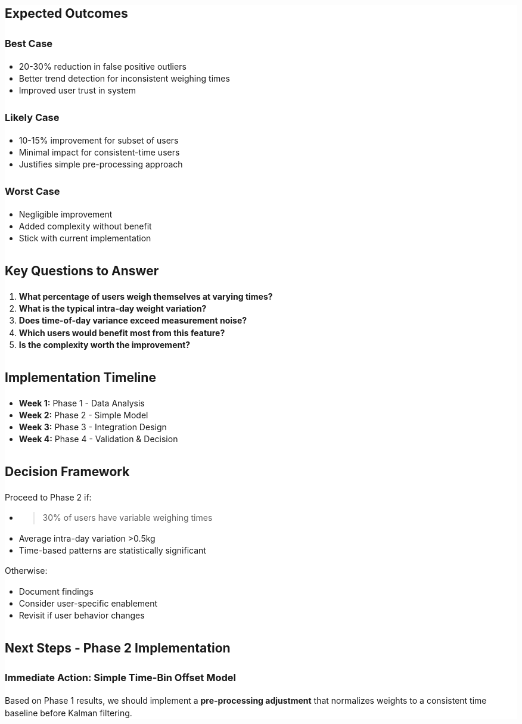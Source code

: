 ## Expected Outcomes

### Best Case
- 20-30% reduction in false positive outliers
- Better trend detection for inconsistent weighing times
- Improved user trust in system

### Likely Case
- 10-15% improvement for subset of users
- Minimal impact for consistent-time users
- Justifies simple pre-processing approach

### Worst Case
- Negligible improvement
- Added complexity without benefit
- Stick with current implementation

## Key Questions to Answer

1. **What percentage of users weigh themselves at varying times?**
2. **What is the typical intra-day weight variation?**
3. **Does time-of-day variance exceed measurement noise?**
4. **Which users would benefit most from this feature?**
5. **Is the complexity worth the improvement?**

## Implementation Timeline

- **Week 1:** Phase 1 - Data Analysis
- **Week 2:** Phase 2 - Simple Model
- **Week 3:** Phase 3 - Integration Design
- **Week 4:** Phase 4 - Validation & Decision

## Decision Framework

Proceed to Phase 2 if:
- >30% of users have variable weighing times
- Average intra-day variation >0.5kg
- Time-based patterns are statistically significant

Otherwise:
- Document findings
- Consider user-specific enablement
- Revisit if user behavior changes

## Next Steps - Phase 2 Implementation

### Immediate Action: Simple Time-Bin Offset Model

Based on Phase 1 results, we should implement a **pre-processing adjustment** that normalizes weights to a consistent time baseline before Kalman filtering.
